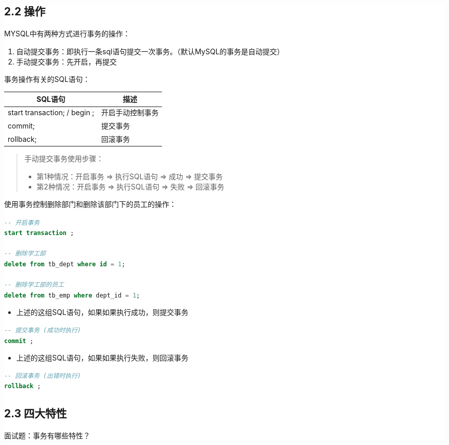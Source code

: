 ## 2.2 操作

MYSQL中有两种方式进行事务的操作：

1. 自动提交事务：即执行一条sql语句提交一次事务。（默认MySQL的事务是自动提交）
2. 手动提交事务：先开启，再提交 

事务操作有关的SQL语句：

| SQL语句                        | 描述             |
| ------------------------------ | ---------------- |
| start transaction;  /  begin ; | 开启手动控制事务 |
| commit;                        | 提交事务         |
| rollback;                      | 回滚事务         |

> 手动提交事务使用步骤：
>
> - 第1种情况：开启事务  =>  执行SQL语句   =>  成功  =>  提交事务
> - 第2种情况：开启事务  =>  执行SQL语句   =>  失败  =>  回滚事务



使用事务控制删除部门和删除该部门下的员工的操作：

```sql
-- 开启事务
start transaction ;

-- 删除学工部
delete from tb_dept where id = 1;

-- 删除学工部的员工
delete from tb_emp where dept_id = 1;
```

- 上述的这组SQL语句，如果如果执行成功，则提交事务

```sql
-- 提交事务 (成功时执行)
commit ;
```

- 上述的这组SQL语句，如果如果执行失败，则回滚事务

```sql
-- 回滚事务 (出错时执行)
rollback ;
```





## 2.3 四大特性

面试题：事务有哪些特性？
